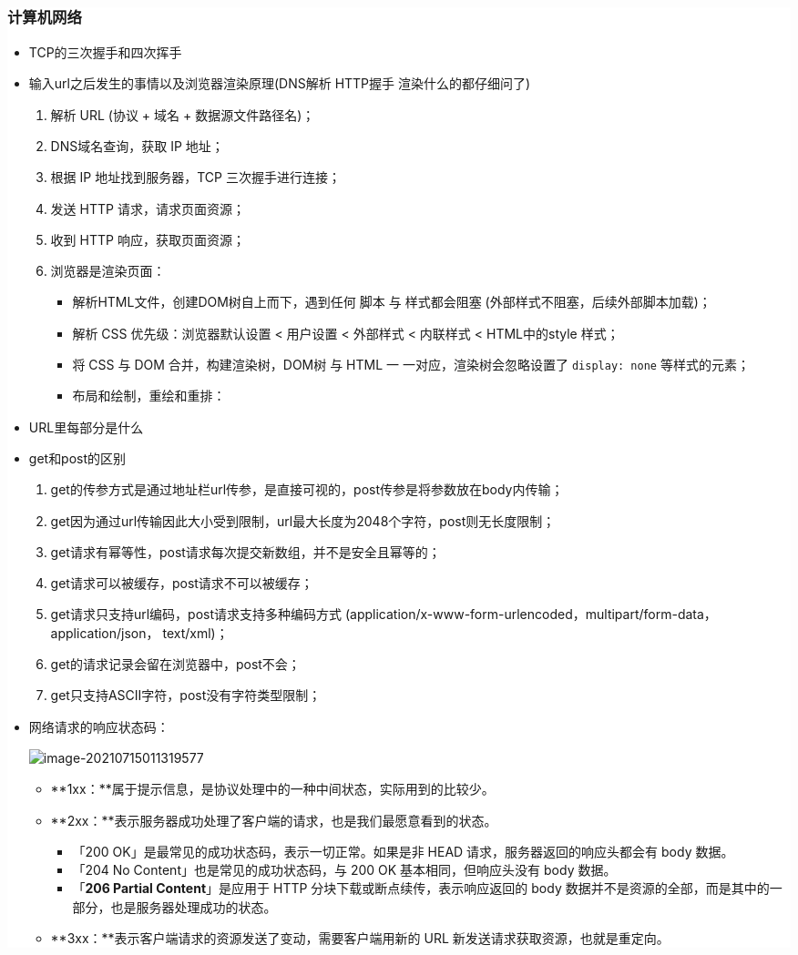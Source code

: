   

### 计算机网络

- TCP的三次握手和四次挥手

- 输入url之后发生的事情以及浏览器渲染原理(DNS解析 HTTP握手 渲染什么的都仔细问了)

  1. 解析 URL (协议 + 域名 + 数据源文件路径名)；

  2. DNS域名查询，获取 IP 地址；

  3. 根据 IP 地址找到服务器，TCP 三次握手进行连接；

  4. 发送 HTTP 请求，请求页面资源；

  5. 收到 HTTP 响应，获取页面资源；

  6. 浏览器是渲染页面：
     - 解析HTML文件，创建DOM树自上而下，遇到任何 脚本 与 样式都会阻塞 (外部样式不阻塞，后续外部脚本加载)；

     - 解析 CSS 优先级：浏览器默认设置 < 用户设置 < 外部样式 < 内联样式 < HTML中的style 样式；

     - 将 CSS 与 DOM 合并，构建渲染树，DOM树 与 HTML 一 一对应，渲染树会忽略设置了 `display: none` 等样式的元素；

     - 布局和绘制，重绘和重排：

     

- URL里每部分是什么

  

- get和post的区别

  1. get的传参方式是通过地址栏url传参，是直接可视的，post传参是将参数放在body内传输；

  2. get因为通过url传输因此大小受到限制，url最大长度为2048个字符，post则无长度限制；

  3. get请求有幂等性，post请求每次提交新数组，并不是安全且幂等的；

  4. get请求可以被缓存，post请求不可以被缓存；

  5. get请求只支持url编码，post请求支持多种编码方式 (application/x-www-form-urlencoded，multipart/form-data，application/json， text/xml)；

  6. get的请求记录会留在浏览器中，post不会；

  7. get只支持ASCII字符，post没有字符类型限制；

     

- 网络请求的响应状态码：

  ![image-20210715011319577](image-20210715011319577.png)

  

  - **1xx：**属于提示信息，是协议处理中的⼀种中间状态，实际⽤到的⽐较少。

  - **2xx：**表示服务器成功处理了客户端的请求，也是我们最愿意看到的状态。
    - 「200 OK」是最常⻅的成功状态码，表示⼀切正常。如果是⾮ HEAD 请求，服务器返回的响应头都会有 body 数据。
    - 「204 No Content」也是常⻅的成功状态码，与 200 OK 基本相同，但响应头没有 body 数据。
    - 「**206 Partial Content**」是应⽤于 HTTP 分块下载或断点续传，表示响应返回的 body 数据并不是资源的全部，⽽是其中的⼀部分，也是服务器处理成功的状态。

  - **3xx：**表示客户端请求的资源发送了变动，需要客户端⽤新的 URL 新发送请求获取资源，也就是重定向。
